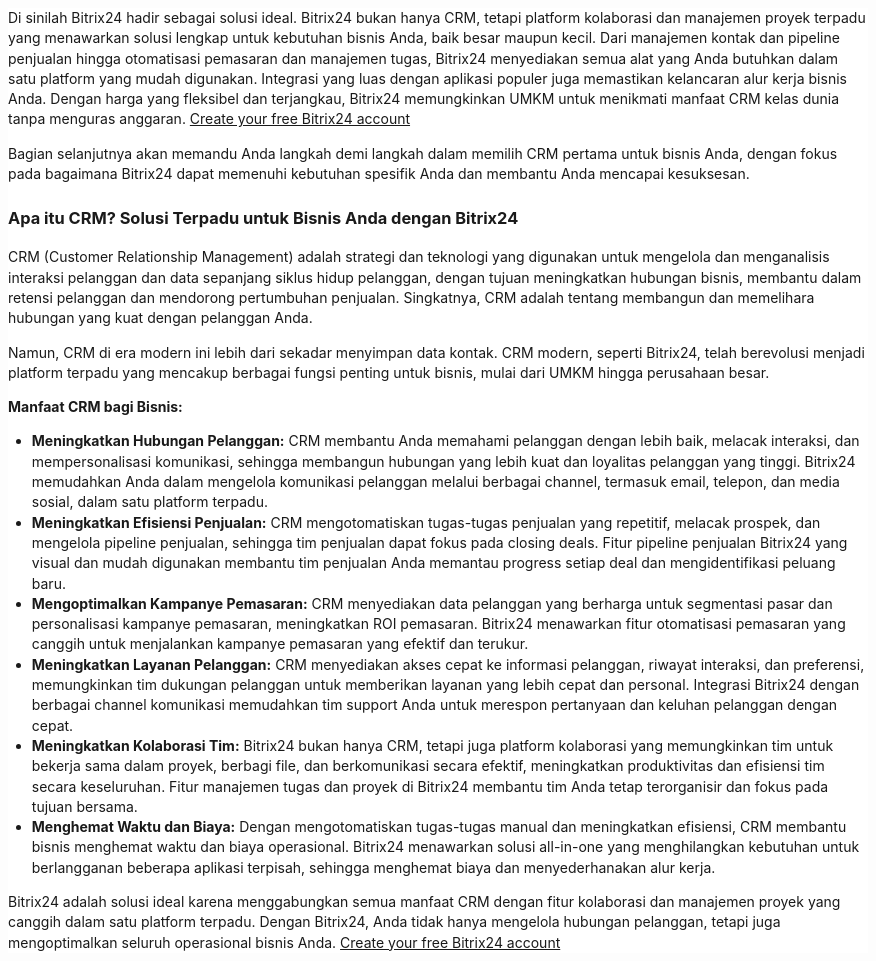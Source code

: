 
Di sinilah Bitrix24 hadir sebagai solusi ideal.  Bitrix24 bukan hanya CRM, tetapi platform kolaborasi dan manajemen proyek terpadu yang menawarkan solusi lengkap untuk kebutuhan bisnis Anda, baik besar maupun kecil.  Dari manajemen kontak dan pipeline penjualan hingga otomatisasi pemasaran dan manajemen tugas, Bitrix24 menyediakan semua alat yang Anda butuhkan dalam satu platform yang mudah digunakan.  Integrasi yang luas dengan aplikasi populer juga memastikan kelancaran alur kerja bisnis Anda.  Dengan harga yang fleksibel dan terjangkau, Bitrix24 memungkinkan UMKM untuk menikmati manfaat CRM kelas dunia tanpa menguras anggaran.  <a href="https://www.bitrix24.com/create.php?p=25482205&p1=6.CRMPertamauntukBisnisAnda%3APanduanMemilihLangkahdemiLangkah" rel="noindex nofollow">Create your free Bitrix24 account</a>

Bagian selanjutnya akan memandu Anda langkah demi langkah dalam memilih CRM pertama untuk bisnis Anda, dengan fokus pada bagaimana Bitrix24 dapat memenuhi kebutuhan spesifik Anda dan membantu Anda mencapai kesuksesan.

### Apa itu CRM?  Solusi Terpadu untuk Bisnis Anda dengan Bitrix24

CRM (Customer Relationship Management) adalah strategi dan teknologi yang digunakan untuk mengelola dan menganalisis interaksi pelanggan dan data sepanjang siklus hidup pelanggan, dengan tujuan meningkatkan hubungan bisnis, membantu dalam retensi pelanggan dan mendorong pertumbuhan penjualan.  Singkatnya, CRM adalah tentang membangun dan memelihara hubungan yang kuat dengan pelanggan Anda.

Namun, CRM di era modern ini lebih dari sekadar menyimpan data kontak.  CRM modern, seperti Bitrix24, telah berevolusi menjadi platform terpadu yang mencakup berbagai fungsi penting untuk bisnis, mulai dari UMKM hingga perusahaan besar.

**Manfaat CRM bagi Bisnis:**

* **Meningkatkan Hubungan Pelanggan:** CRM membantu Anda memahami pelanggan dengan lebih baik, melacak interaksi, dan mempersonalisasi komunikasi, sehingga membangun hubungan yang lebih kuat dan loyalitas pelanggan yang tinggi.  Bitrix24 memudahkan Anda dalam mengelola komunikasi pelanggan melalui berbagai channel, termasuk email, telepon, dan media sosial, dalam satu platform terpadu.
* **Meningkatkan Efisiensi Penjualan:**  CRM mengotomatiskan tugas-tugas penjualan yang repetitif, melacak prospek, dan mengelola pipeline penjualan, sehingga tim penjualan dapat fokus pada closing deals.  Fitur pipeline penjualan Bitrix24 yang visual dan mudah digunakan membantu tim penjualan Anda memantau progress setiap deal dan mengidentifikasi peluang baru.
* **Mengoptimalkan Kampanye Pemasaran:** CRM menyediakan data pelanggan yang berharga untuk segmentasi pasar dan personalisasi kampanye pemasaran, meningkatkan ROI pemasaran.  Bitrix24 menawarkan fitur otomatisasi pemasaran yang canggih untuk menjalankan kampanye pemasaran yang efektif dan terukur.
* **Meningkatkan Layanan Pelanggan:**  CRM menyediakan akses cepat ke informasi pelanggan, riwayat interaksi, dan preferensi, memungkinkan tim dukungan pelanggan untuk memberikan layanan yang lebih cepat dan personal.  Integrasi Bitrix24 dengan berbagai channel komunikasi memudahkan tim support Anda untuk merespon pertanyaan dan keluhan pelanggan dengan cepat.
* **Meningkatkan Kolaborasi Tim:**  Bitrix24 bukan hanya CRM, tetapi juga platform kolaborasi yang memungkinkan tim untuk bekerja sama dalam proyek, berbagi file, dan berkomunikasi secara efektif, meningkatkan produktivitas dan efisiensi tim secara keseluruhan.  Fitur manajemen tugas dan proyek di Bitrix24 membantu tim Anda tetap terorganisir dan fokus pada tujuan bersama.
* **Menghemat Waktu dan Biaya:**  Dengan mengotomatiskan tugas-tugas manual dan meningkatkan efisiensi, CRM membantu bisnis menghemat waktu dan biaya operasional.  Bitrix24 menawarkan solusi all-in-one yang menghilangkan kebutuhan untuk berlangganan beberapa aplikasi terpisah, sehingga menghemat biaya dan menyederhanakan alur kerja.

Bitrix24 adalah solusi ideal karena menggabungkan semua manfaat CRM dengan fitur kolaborasi dan manajemen proyek yang canggih dalam satu platform terpadu.  Dengan Bitrix24, Anda tidak hanya mengelola hubungan pelanggan, tetapi juga mengoptimalkan seluruh operasional bisnis Anda. <a href="https://www.bitrix24.com/create.php?p=25482205&p1=6.CRMPertamauntukBisnisAnda%3APanduanMemilihLangkahdemiLangkah" rel="noindex nofollow">Create your free Bitrix24 account</a>
